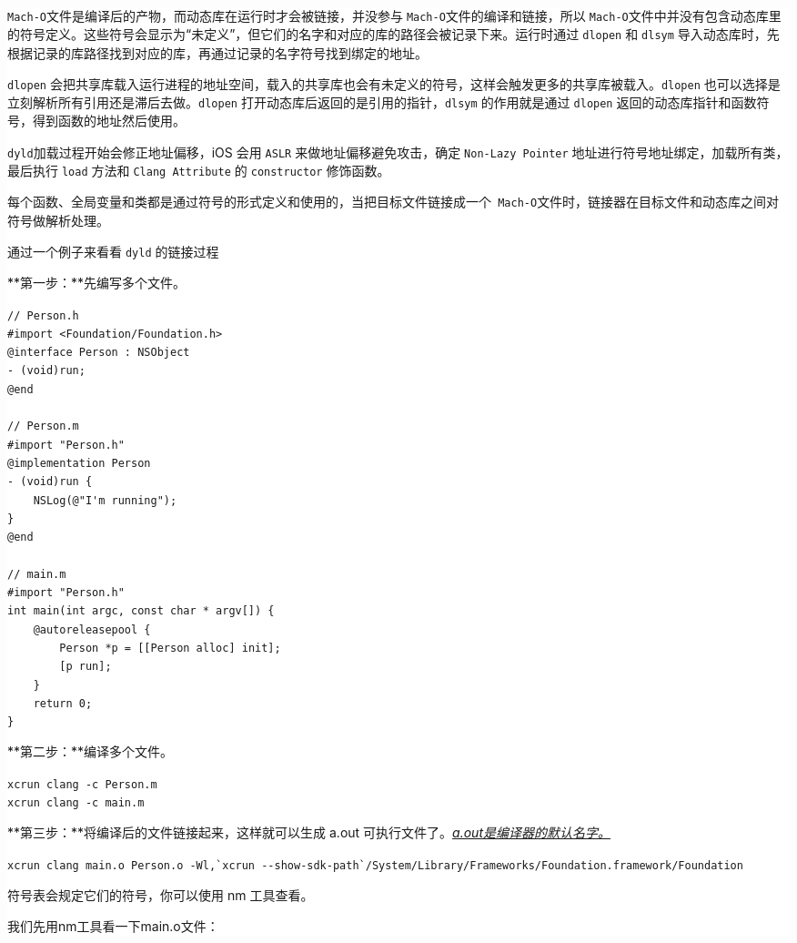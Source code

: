 `Mach-O`文件是编译后的产物，而动态库在运行时才会被链接，并没参与 `Mach-O`文件的编译和链接，所以 `Mach-O`文件中并没有包含动态库里的符号定义。这些符号会显示为“未定义”，但它们的名字和对应的库的路径会被记录下来。运行时通过 `dlopen` 和 `dlsym` 导入动态库时，先根据记录的库路径找到对应的库，再通过记录的名字符号找到绑定的地址。

`dlopen` 会把共享库载入运行进程的地址空间，载入的共享库也会有未定义的符号，这样会触发更多的共享库被载入。`dlopen` 也可以选择是立刻解析所有引用还是滞后去做。`dlopen` 打开动态库后返回的是引用的指针，`dlsym` 的作用就是通过 `dlopen` 返回的动态库指针和函数符号，得到函数的地址然后使用。

`dyld`加载过程开始会修正地址偏移，iOS 会用 `ASLR` 来做地址偏移避免攻击，确定 `Non-Lazy Pointer` 地址进行符号地址绑定，加载所有类，最后执行 `load` 方法和 `Clang Attribute` 的 `constructor` 修饰函数。

每个函数、全局变量和类都是通过符号的形式定义和使用的，当把目标文件链接成一个` Mach-O`文件时，链接器在目标文件和动态库之间对符号做解析处理。

通过一个例子来看看 `dyld` 的链接过程

**第一步：**先编写多个文件。

```
// Person.h
#import <Foundation/Foundation.h>
@interface Person : NSObject
- (void)run;
@end

// Person.m
#import "Person.h"
@implementation Person
- (void)run {
    NSLog(@"I'm running");
}
@end

// main.m
#import "Person.h"
int main(int argc, const char * argv[]) {
    @autoreleasepool {
        Person *p = [[Person alloc] init];
        [p run];
    }
    return 0;
}
```

**第二步：**编译多个文件。

```
xcrun clang -c Person.m
xcrun clang -c main.m
```

**第三步：**将编译后的文件链接起来，这样就可以生成 a.out 可执行文件了。*<u>a.out是编译器的默认名字。</u>*

```
xcrun clang main.o Person.o -Wl,`xcrun --show-sdk-path`/System/Library/Frameworks/Foundation.framework/Foundation
```

符号表会规定它们的符号，你可以使用 nm 工具查看。

我们先用nm工具看一下main.o文件：
